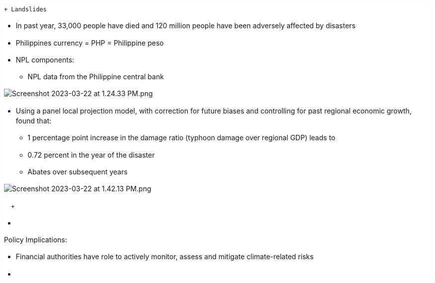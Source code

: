     + Landslides

  + In past year, 33,000 people have died and 120 million people have been adversely affected by disasters

  + Philippines currency = PHP = Philippine peso

  + NPL components:

    + NPL data from the Philippine central bank

![Screenshot 2023-03-22 at 1.24.33 PM.png](/assets/screenshot_2023-03-22_at_1.24.33_pm_1679487878577_0.png)

  + Using a panel local projection model, with correction for future biases and controlling for past regional economic growth, found that:

    + 1 percentage point increase in the damage ratio (typhoon damage over regional GDP) leads to

    + 0.72 percent in the year of the disaster

    + Abates over subsequent years

![Screenshot 2023-03-22 at 1.42.13 PM.png](/assets/screenshot_2023-03-22_at_1.42.13_pm_1679488936448_0.png)

      + 

  + 

Policy Implications:

  + Financial authorities have role to actively monitor, assess and mitigate climate-related risks

  + 
